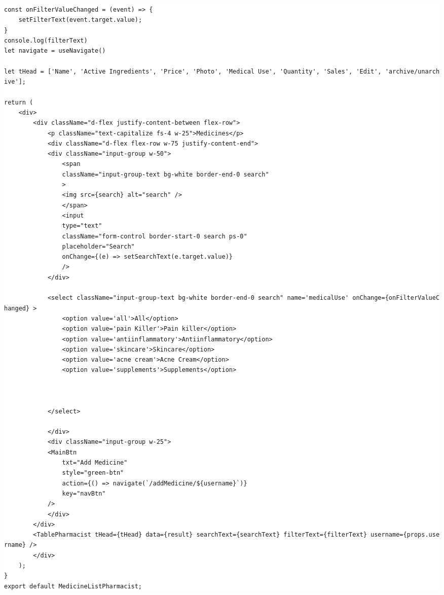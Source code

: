     const onFilterValueChanged = (event) => {
        setFilterText(event.target.value);
    }
    console.log(filterText)
    let navigate = useNavigate()

    let tHead = ['Name', 'Active Ingredients', 'Price', 'Photo', 'Medical Use', 'Quantity', 'Sales', 'Edit', 'archive/unarchive'];

    return (
        <div>
            <div className="d-flex justify-content-between flex-row">
                <p className="text-capitalize fs-4 w-25">Medicines</p>
                <div className="d-flex flex-row w-75 justify-content-end">
                <div className="input-group w-50">
                    <span
                    className="input-group-text bg-white border-end-0 search"
                    >
                    <img src={search} alt="search" />
                    </span>
                    <input
                    type="text"
                    className="form-control border-start-0 search ps-0"
                    placeholder="Search"
                    onChange={(e) => setSearchText(e.target.value)}
                    />
                </div>

                <select className="input-group-text bg-white border-end-0 search" name='medicalUse' onChange={onFilterValueChanged} >
                    <option value='all'>All</option>
                    <option value='pain Killer'>Pain killer</option>
                    <option value='antiinflammatory'>Antiinflammatory</option>
                    <option value='skincare'>Skincare</option>
                    <option value='acne cream'>Acne Cream</option>
                    <option value='supplements'>Supplements</option>



                </select>

                </div>
                <div className="input-group w-25">
                <MainBtn
                    txt="Add Medicine"
                    style="green-btn"
                    action={() => navigate(`/addMedicine/${username}`)}
                    key="navBtn"
                />
                </div>
            </div>
            <TablePharmacist tHead={tHead} data={result} searchText={searchText} filterText={filterText} username={props.username} />
            </div>
        );
    }
    export default MedicineListPharmacist;

